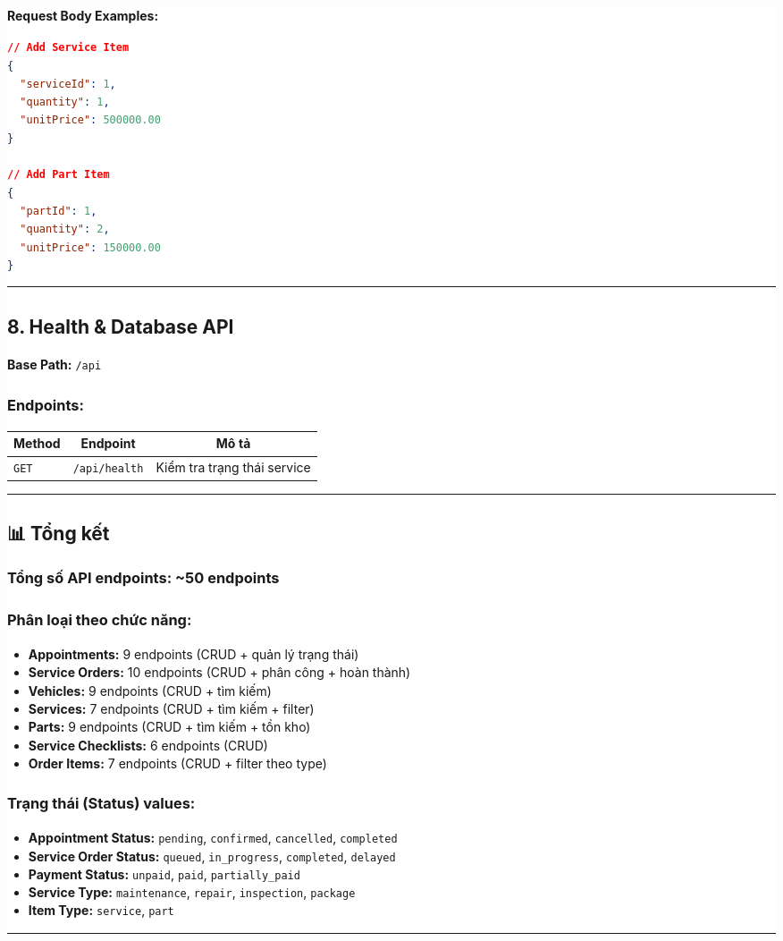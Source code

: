 **Request Body Examples:**

```json
// Add Service Item
{
  "serviceId": 1,
  "quantity": 1,
  "unitPrice": 500000.00
}

// Add Part Item
{
  "partId": 1,
  "quantity": 2,
  "unitPrice": 150000.00
}
```

---

## 8. Health & Database API

**Base Path:** `/api`

### Endpoints:

| Method | Endpoint | Mô tả |
|--------|----------|-------|
| `GET` | `/api/health` | Kiểm tra trạng thái service |

---

## 📊 Tổng kết

### Tổng số API endpoints: **~50 endpoints**

### Phân loại theo chức năng:

- **Appointments:** 9 endpoints (CRUD + quản lý trạng thái)
- **Service Orders:** 10 endpoints (CRUD + phân công + hoàn thành)
- **Vehicles:** 9 endpoints (CRUD + tìm kiếm)
- **Services:** 7 endpoints (CRUD + tìm kiếm + filter)
- **Parts:** 9 endpoints (CRUD + tìm kiếm + tồn kho)
- **Service Checklists:** 6 endpoints (CRUD)
- **Order Items:** 7 endpoints (CRUD + filter theo type)

### Trạng thái (Status) values:

- **Appointment Status:** `pending`, `confirmed`, `cancelled`, `completed`
- **Service Order Status:** `queued`, `in_progress`, `completed`, `delayed`
- **Payment Status:** `unpaid`, `paid`, `partially_paid`
- **Service Type:** `maintenance`, `repair`, `inspection`, `package`
- **Item Type:** `service`, `part`

---